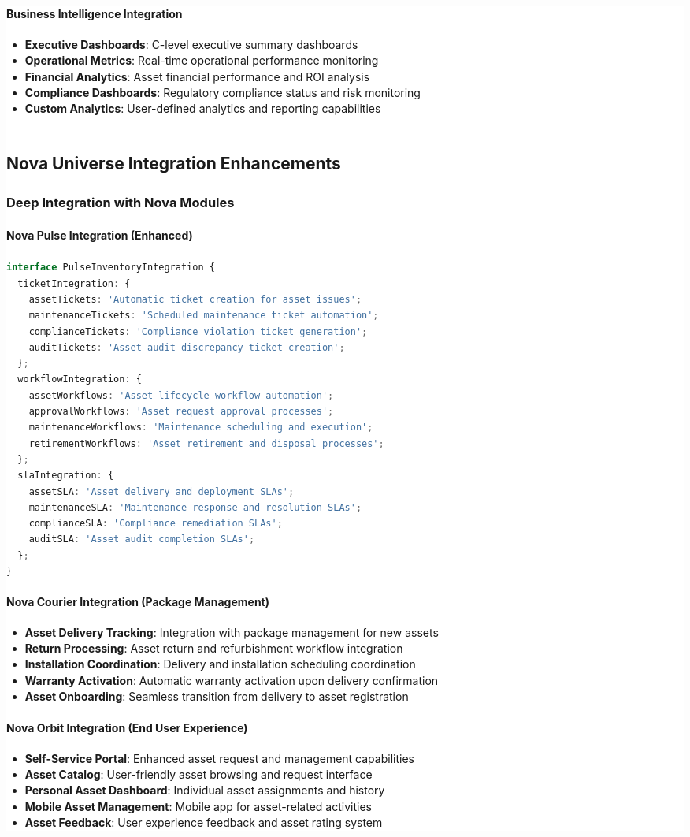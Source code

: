 #### Business Intelligence Integration

- **Executive Dashboards**: C-level executive summary dashboards
- **Operational Metrics**: Real-time operational performance monitoring
- **Financial Analytics**: Asset financial performance and ROI analysis
- **Compliance Dashboards**: Regulatory compliance status and risk monitoring
- **Custom Analytics**: User-defined analytics and reporting capabilities

---

## Nova Universe Integration Enhancements

### Deep Integration with Nova Modules

#### Nova Pulse Integration (Enhanced)

```typescript
interface PulseInventoryIntegration {
  ticketIntegration: {
    assetTickets: 'Automatic ticket creation for asset issues';
    maintenanceTickets: 'Scheduled maintenance ticket automation';
    complianceTickets: 'Compliance violation ticket generation';
    auditTickets: 'Asset audit discrepancy ticket creation';
  };
  workflowIntegration: {
    assetWorkflows: 'Asset lifecycle workflow automation';
    approvalWorkflows: 'Asset request approval processes';
    maintenanceWorkflows: 'Maintenance scheduling and execution';
    retirementWorkflows: 'Asset retirement and disposal processes';
  };
  slaIntegration: {
    assetSLA: 'Asset delivery and deployment SLAs';
    maintenanceSLA: 'Maintenance response and resolution SLAs';
    complianceSLA: 'Compliance remediation SLAs';
    auditSLA: 'Asset audit completion SLAs';
  };
}
```

#### Nova Courier Integration (Package Management)

- **Asset Delivery Tracking**: Integration with package management for new assets
- **Return Processing**: Asset return and refurbishment workflow integration
- **Installation Coordination**: Delivery and installation scheduling coordination
- **Warranty Activation**: Automatic warranty activation upon delivery confirmation
- **Asset Onboarding**: Seamless transition from delivery to asset registration

#### Nova Orbit Integration (End User Experience)

- **Self-Service Portal**: Enhanced asset request and management capabilities
- **Asset Catalog**: User-friendly asset browsing and request interface
- **Personal Asset Dashboard**: Individual asset assignments and history
- **Mobile Asset Management**: Mobile app for asset-related activities
- **Asset Feedback**: User experience feedback and asset rating system
